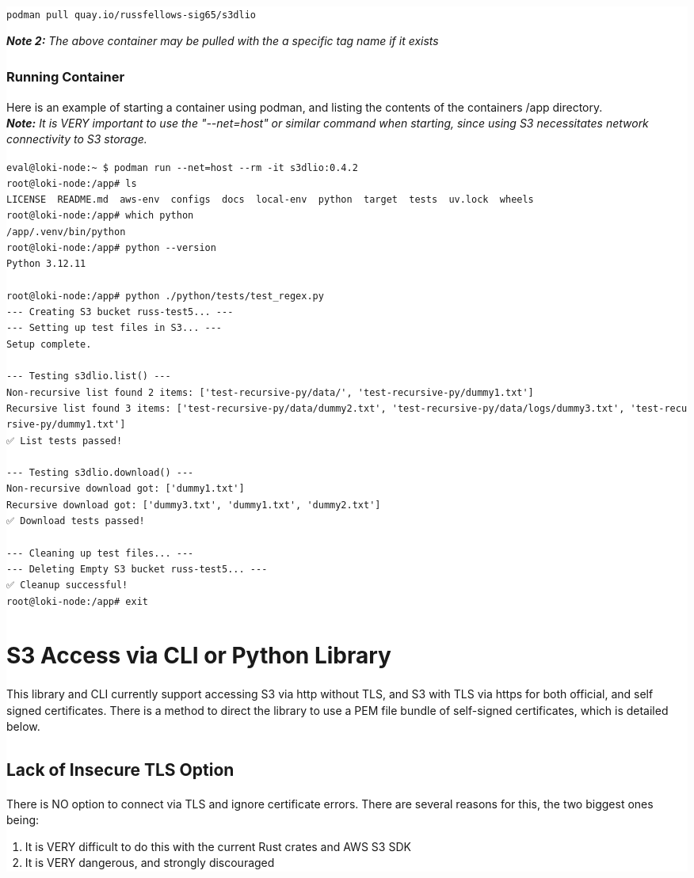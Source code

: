 ```
podman pull quay.io/russfellows-sig65/s3dlio
```
***Note 2:** The above container may be pulled with the a specific tag name if it exists*

### Running Container
Here is an example of starting a container using podman, and listing the contents of the containers /app directory.  
***Note:** It is VERY important to use the "--net=host" or similar command when starting, since using S3 necessitates network connectivity to S3 storage.*

```
eval@loki-node:~ $ podman run --net=host --rm -it s3dlio:0.4.2
root@loki-node:/app# ls
LICENSE  README.md  aws-env  configs  docs  local-env  python  target  tests  uv.lock  wheels
root@loki-node:/app# which python
/app/.venv/bin/python
root@loki-node:/app# python --version
Python 3.12.11

root@loki-node:/app# python ./python/tests/test_regex.py 
--- Creating S3 bucket russ-test5... ---
--- Setting up test files in S3... ---
Setup complete.

--- Testing s3dlio.list() ---
Non-recursive list found 2 items: ['test-recursive-py/data/', 'test-recursive-py/dummy1.txt']
Recursive list found 3 items: ['test-recursive-py/data/dummy2.txt', 'test-recursive-py/data/logs/dummy3.txt', 'test-recursive-py/dummy1.txt']
✅ List tests passed!

--- Testing s3dlio.download() ---
Non-recursive download got: ['dummy1.txt']
Recursive download got: ['dummy3.txt', 'dummy1.txt', 'dummy2.txt']
✅ Download tests passed!

--- Cleaning up test files... ---
--- Deleting Empty S3 bucket russ-test5... ---
✅ Cleanup successful!
root@loki-node:/app# exit 
```

# S3 Access via CLI or Python Library
This library and CLI currently support accessing S3 via http without TLS, and S3 with TLS via https for both official, and self signed certificates.  There is a method to direct the library to use a PEM file bundle of self-signed certificates, which is detailed below.

## Lack of Insecure TLS Option
There is NO option to connect via TLS and ignore certificate errors.  There are several reasons for this, the two biggest ones being:
1) It is VERY difficult to do this with the current Rust crates and AWS S3 SDK
2) It is VERY dangerous, and strongly discouraged
